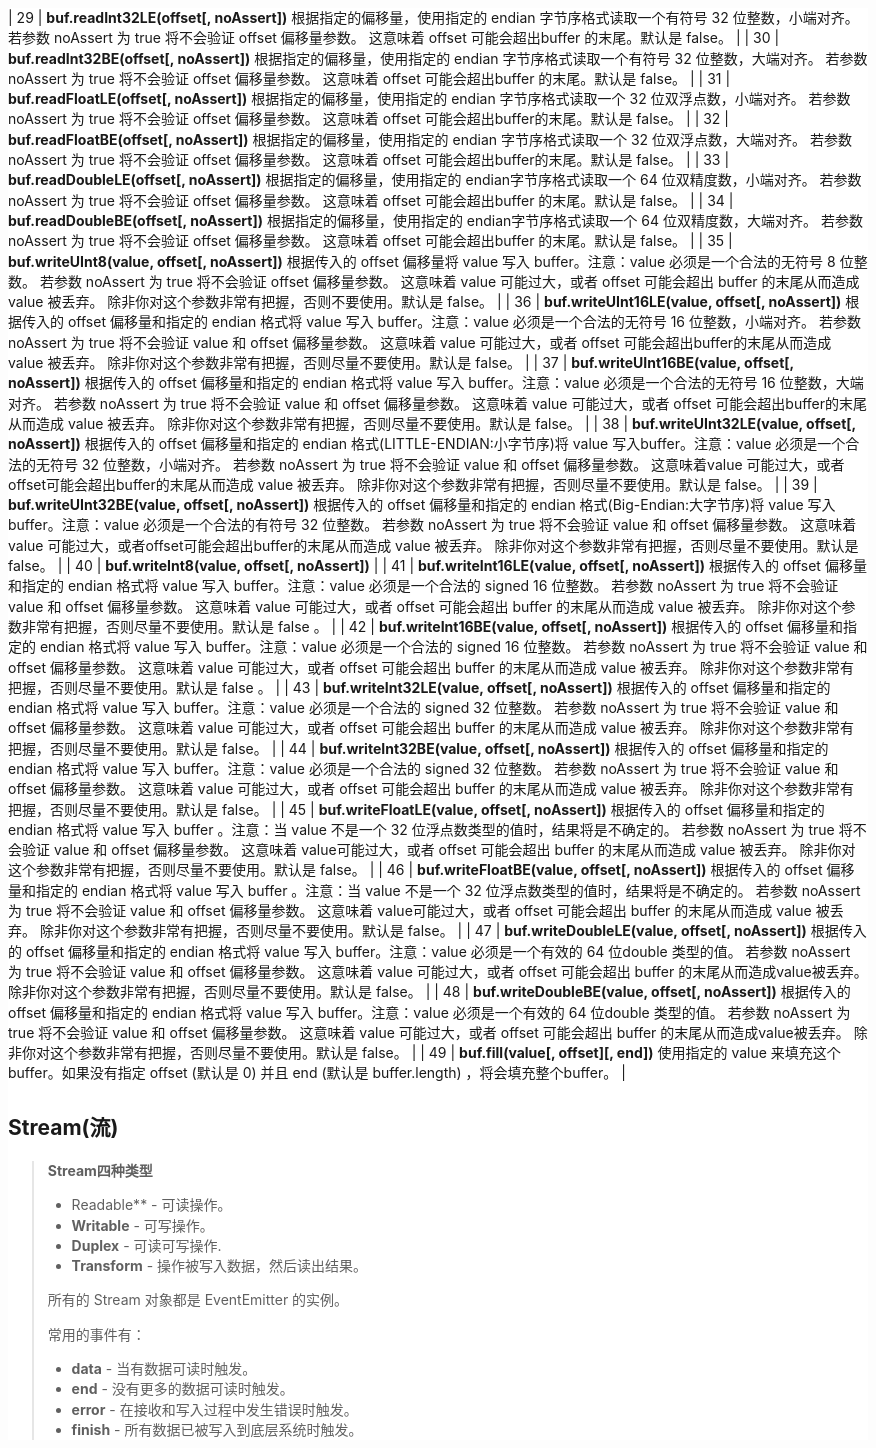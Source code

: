 | 29   | **buf.readInt32LE(offset[, noAssert])** 根据指定的偏移量，使用指定的 endian 字节序格式读取一个有符号 32 位整数，小端对齐。 若参数 noAssert 为 true 将不会验证 offset 偏移量参数。 这意味着 offset 可能会超出buffer 的末尾。默认是 false。 |
| 30   | **buf.readInt32BE(offset[, noAssert])** 根据指定的偏移量，使用指定的 endian 字节序格式读取一个有符号 32 位整数，大端对齐。 若参数 noAssert 为 true 将不会验证 offset 偏移量参数。 这意味着 offset 可能会超出buffer 的末尾。默认是 false。 |
| 31   | **buf.readFloatLE(offset[, noAssert])** 根据指定的偏移量，使用指定的 endian 字节序格式读取一个 32 位双浮点数，小端对齐。 若参数 noAssert 为 true 将不会验证 offset 偏移量参数。 这意味着 offset 可能会超出buffer的末尾。默认是 false。 |
| 32   | **buf.readFloatBE(offset[, noAssert])** 根据指定的偏移量，使用指定的 endian 字节序格式读取一个 32 位双浮点数，大端对齐。 若参数 noAssert 为 true 将不会验证 offset 偏移量参数。 这意味着 offset 可能会超出buffer的末尾。默认是 false。 |
| 33   | **buf.readDoubleLE(offset[, noAssert])** 根据指定的偏移量，使用指定的 endian字节序格式读取一个 64 位双精度数，小端对齐。 若参数 noAssert 为 true 将不会验证 offset 偏移量参数。 这意味着 offset 可能会超出buffer 的末尾。默认是 false。 |
| 34   | **buf.readDoubleBE(offset[, noAssert])** 根据指定的偏移量，使用指定的 endian字节序格式读取一个 64 位双精度数，大端对齐。 若参数 noAssert 为 true 将不会验证 offset 偏移量参数。 这意味着 offset 可能会超出buffer 的末尾。默认是 false。 |
| 35   | **buf.writeUInt8(value, offset[, noAssert])** 根据传入的 offset 偏移量将 value 写入 buffer。注意：value 必须是一个合法的无符号 8 位整数。 若参数 noAssert 为 true 将不会验证 offset 偏移量参数。 这意味着 value 可能过大，或者 offset 可能会超出 buffer 的末尾从而造成 value 被丢弃。 除非你对这个参数非常有把握，否则不要使用。默认是 false。 |
| 36   | **buf.writeUInt16LE(value, offset[, noAssert])** 根据传入的 offset 偏移量和指定的 endian 格式将 value 写入 buffer。注意：value 必须是一个合法的无符号 16 位整数，小端对齐。 若参数 noAssert 为 true 将不会验证 value 和 offset 偏移量参数。 这意味着 value 可能过大，或者 offset 可能会超出buffer的末尾从而造成 value 被丢弃。 除非你对这个参数非常有把握，否则尽量不要使用。默认是 false。 |
| 37   | **buf.writeUInt16BE(value, offset[, noAssert])** 根据传入的 offset 偏移量和指定的 endian 格式将 value 写入 buffer。注意：value 必须是一个合法的无符号 16 位整数，大端对齐。 若参数 noAssert 为 true 将不会验证 value 和 offset 偏移量参数。 这意味着 value 可能过大，或者 offset 可能会超出buffer的末尾从而造成 value 被丢弃。 除非你对这个参数非常有把握，否则尽量不要使用。默认是 false。 |
| 38   | **buf.writeUInt32LE(value, offset[, noAssert])** 根据传入的 offset 偏移量和指定的 endian 格式(LITTLE-ENDIAN:小字节序)将 value 写入buffer。注意：value 必须是一个合法的无符号 32 位整数，小端对齐。 若参数 noAssert 为 true 将不会验证 value 和 offset 偏移量参数。 这意味着value 可能过大，或者offset可能会超出buffer的末尾从而造成 value 被丢弃。 除非你对这个参数非常有把握，否则尽量不要使用。默认是 false。 |
| 39   | **buf.writeUInt32BE(value, offset[, noAssert])** 根据传入的 offset 偏移量和指定的 endian 格式(Big-Endian:大字节序)将 value 写入buffer。注意：value 必须是一个合法的有符号 32 位整数。 若参数 noAssert 为 true 将不会验证 value 和 offset 偏移量参数。 这意味着 value 可能过大，或者offset可能会超出buffer的末尾从而造成 value 被丢弃。 除非你对这个参数非常有把握，否则尽量不要使用。默认是 false。 |
| 40   | **buf.writeInt8(value, offset[, noAssert])**                 |
| 41   | **buf.writeInt16LE(value, offset[, noAssert])** 根据传入的 offset 偏移量和指定的 endian 格式将 value 写入 buffer。注意：value 必须是一个合法的 signed 16 位整数。 若参数 noAssert 为 true 将不会验证 value 和 offset 偏移量参数。 这意味着 value 可能过大，或者 offset 可能会超出 buffer 的末尾从而造成 value 被丢弃。 除非你对这个参数非常有把握，否则尽量不要使用。默认是 false 。 |
| 42   | **buf.writeInt16BE(value, offset[, noAssert])** 根据传入的 offset 偏移量和指定的 endian 格式将 value 写入 buffer。注意：value 必须是一个合法的 signed 16 位整数。 若参数 noAssert 为 true 将不会验证 value 和 offset 偏移量参数。 这意味着 value 可能过大，或者 offset 可能会超出 buffer 的末尾从而造成 value 被丢弃。 除非你对这个参数非常有把握，否则尽量不要使用。默认是 false 。 |
| 43   | **buf.writeInt32LE(value, offset[, noAssert])** 根据传入的 offset 偏移量和指定的 endian 格式将 value 写入 buffer。注意：value 必须是一个合法的 signed 32 位整数。 若参数 noAssert 为 true 将不会验证 value 和 offset 偏移量参数。 这意味着 value 可能过大，或者 offset 可能会超出 buffer 的末尾从而造成 value 被丢弃。 除非你对这个参数非常有把握，否则尽量不要使用。默认是 false。 |
| 44   | **buf.writeInt32BE(value, offset[, noAssert])** 根据传入的 offset 偏移量和指定的 endian 格式将 value 写入 buffer。注意：value 必须是一个合法的 signed 32 位整数。 若参数 noAssert 为 true 将不会验证 value 和 offset 偏移量参数。 这意味着 value 可能过大，或者 offset 可能会超出 buffer 的末尾从而造成 value 被丢弃。 除非你对这个参数非常有把握，否则尽量不要使用。默认是 false。 |
| 45   | **buf.writeFloatLE(value, offset[, noAssert])** 根据传入的 offset 偏移量和指定的 endian 格式将 value 写入 buffer 。注意：当 value 不是一个 32 位浮点数类型的值时，结果将是不确定的。 若参数 noAssert 为 true 将不会验证 value 和 offset 偏移量参数。 这意味着 value可能过大，或者 offset 可能会超出 buffer 的末尾从而造成 value 被丢弃。 除非你对这个参数非常有把握，否则尽量不要使用。默认是 false。 |
| 46   | **buf.writeFloatBE(value, offset[, noAssert])** 根据传入的 offset 偏移量和指定的 endian 格式将 value 写入 buffer 。注意：当 value 不是一个 32 位浮点数类型的值时，结果将是不确定的。 若参数 noAssert 为 true 将不会验证 value 和 offset 偏移量参数。 这意味着 value可能过大，或者 offset 可能会超出 buffer 的末尾从而造成 value 被丢弃。 除非你对这个参数非常有把握，否则尽量不要使用。默认是 false。 |
| 47   | **buf.writeDoubleLE(value, offset[, noAssert])** 根据传入的 offset 偏移量和指定的 endian 格式将 value 写入 buffer。注意：value 必须是一个有效的 64 位double 类型的值。 若参数 noAssert 为 true 将不会验证 value 和 offset 偏移量参数。 这意味着 value 可能过大，或者 offset 可能会超出 buffer 的末尾从而造成value被丢弃。 除非你对这个参数非常有把握，否则尽量不要使用。默认是 false。 |
| 48   | **buf.writeDoubleBE(value, offset[, noAssert])** 根据传入的 offset 偏移量和指定的 endian 格式将 value 写入 buffer。注意：value 必须是一个有效的 64 位double 类型的值。 若参数 noAssert 为 true 将不会验证 value 和 offset 偏移量参数。 这意味着 value 可能过大，或者 offset 可能会超出 buffer 的末尾从而造成value被丢弃。 除非你对这个参数非常有把握，否则尽量不要使用。默认是 false。 |
| 49   | **buf.fill(value[, offset][, end])** 使用指定的 value 来填充这个 buffer。如果没有指定 offset (默认是 0) 并且 end (默认是 buffer.length) ，将会填充整个buffer。 |

## Stream(流)

> **Stream四种类型**
>
> - Readable** - 可读操作。
> - **Writable** - 可写操作。
> - **Duplex** - 可读可写操作.
> - **Transform** - 操作被写入数据，然后读出结果。
>
> 
>
> 所有的 Stream 对象都是 EventEmitter 的实例。
>
> 常用的事件有：
>
> - **data** - 当有数据可读时触发。
> - **end** - 没有更多的数据可读时触发。
> - **error** - 在接收和写入过程中发生错误时触发。
> - **finish** - 所有数据已被写入到底层系统时触发。
